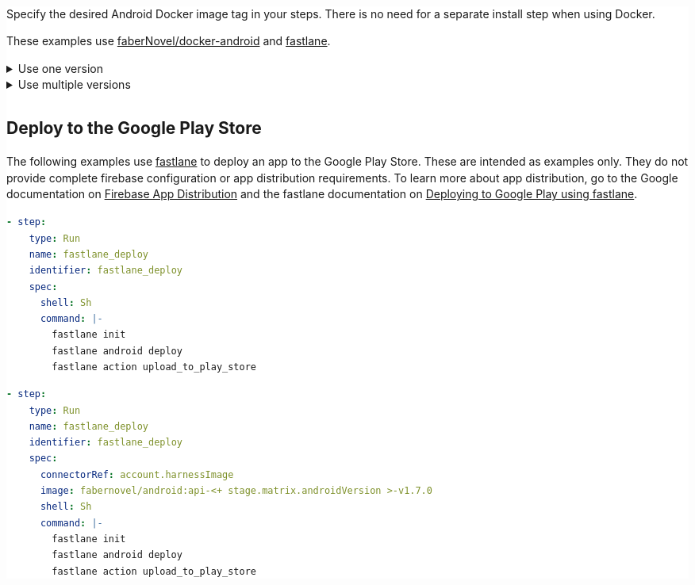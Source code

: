 </TabItem>
<TabItem value="Self-hosted">

Specify the desired Android Docker image tag in your steps. There is no need for a separate install step when using Docker.

These examples use [faberNovel/docker-android](https://github.com/faberNovel/docker-android) and [fastlane](https://docs.fastlane.tools/).

<details><summary>Use one version</summary></details>

<details><summary>Use multiple versions</summary></details>

</TabItem>
</Tabs>

## Deploy to the Google Play Store

The following examples use [fastlane](https://docs.fastlane.tools/) to deploy an app to the Google Play Store. These are intended as examples only. They do not provide complete firebase configuration or app distribution requirements. To learn more about app distribution, go to the Google documentation on [Firebase App Distribution](https://firebase.google.com/docs/app-distribution) and the fastlane documentation on [Deploying to Google Play using fastlane](https://docs.fastlane.tools/getting-started/android/release-deployment/).

<Tabs>
  <TabItem value="hosted" label="Harness Cloud" default>

```yaml
- step:
    type: Run
    name: fastlane_deploy
    identifier: fastlane_deploy
    spec:
      shell: Sh
      command: |-
        fastlane init
        fastlane android deploy
        fastlane action upload_to_play_store
```

</TabItem>
  <TabItem value="selfhosted" label="Self-hosted">

```yaml
- step:
    type: Run
    name: fastlane_deploy
    identifier: fastlane_deploy
    spec:
      connectorRef: account.harnessImage
      image: fabernovel/android:api-<+ stage.matrix.androidVersion >-v1.7.0
      shell: Sh
      command: |-
        fastlane init
        fastlane android deploy
        fastlane action upload_to_play_store
```
